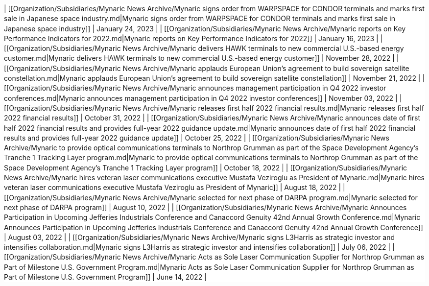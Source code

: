 | [[Organization/Subsidiaries/Mynaric News Archive/Mynaric signs order from WARPSPACE for CONDOR terminals and marks first sale in Japanese space industry.md\|Mynaric signs order from WARPSPACE for CONDOR terminals and marks first sale in Japanese space industry]]                                                                                                                                                   | January 24, 2023   |
| [[Organization/Subsidiaries/Mynaric News Archive/Mynaric reports on Key Performance Indicators for 2022.md\|Mynaric reports on Key Performance Indicators for 2022]]                                                                                                                                                                                                                                                     | January 16, 2023   |
| [[Organization/Subsidiaries/Mynaric News Archive/Mynaric delivers HAWK terminals to new commercial U.S.-based energy customer.md\|Mynaric delivers HAWK terminals to new commercial U.S.-based energy customer]]                                                                                                                                                                                                         | November 28, 2022  |
| [[Organization/Subsidiaries/Mynaric News Archive/Mynaric applauds European Union’s agreement to build sovereign satellite constellation.md\|Mynaric applauds European Union’s agreement to build sovereign satellite constellation]]                                                                                                                                                                                     | November 21, 2022  |
| [[Organization/Subsidiaries/Mynaric News Archive/Mynaric announces management participation in Q4 2022 investor conferences.md\|Mynaric announces management participation in Q4 2022 investor conferences]]                                                                                                                                                                                                             | November 03, 2022  |
| [[Organization/Subsidiaries/Mynaric News Archive/Mynaric releases first half 2022 financial results.md\|Mynaric releases first half 2022 financial results]]                                                                                                                                                                                                                                                             | October 31, 2022   |
| [[Organization/Subsidiaries/Mynaric News Archive/Mynaric announces date of first half 2022 financial results and provides full-year 2022 guidance update.md\|Mynaric announces date of first half 2022 financial results and provides full-year 2022 guidance update]]                                                                                                                                                   | October 25, 2022   |
| [[Organization/Subsidiaries/Mynaric News Archive/Mynaric to provide optical communications terminals to Northrop Grumman as part of the Space Development Agency’s Tranche 1 Tracking Layer program.md\|Mynaric to provide optical communications terminals to Northrop Grumman as part of the Space Development Agency’s Tranche 1 Tracking Layer program]]                                                             | October 18, 2022   |
| [[Organization/Subsidiaries/Mynaric News Archive/Mynaric hires veteran laser communications executive Mustafa Veziroglu as President of Mynaric.md\|Mynaric hires veteran laser communications executive Mustafa Veziroglu as President of Mynaric]]                                                                                                                                                                     | August 18, 2022    |
| [[Organization/Subsidiaries/Mynaric News Archive/Mynaric selected for next phase of DARPA program.md\|Mynaric selected for next phase of DARPA program]]                                                                                                                                                                                                                                                                 | August 10, 2022    |
| [[Organization/Subsidiaries/Mynaric News Archive/Mynaric Announces Participation in Upcoming Jefferies Industrials Conference and Canaccord Genuity 42nd Annual Growth Conference.md\|Mynaric Announces Participation in Upcoming Jefferies Industrials Conference and Canaccord Genuity 42nd Annual Growth Conference]]                                                                                                 | August 03, 2022    |
| [[Organization/Subsidiaries/Mynaric News Archive/Mynaric signs L3Harris as strategic investor and intensifies collaboration.md\|Mynaric signs L3Harris as strategic investor and intensifies collaboration]]                                                                                                                                                                                                             | July 06, 2022      |
| [[Organization/Subsidiaries/Mynaric News Archive/Mynaric Acts as Sole Laser Communication Supplier for Northrop Grumman as Part of Milestone U.S. Government Program.md\|Mynaric Acts as Sole Laser Communication Supplier for Northrop Grumman as Part of Milestone U.S. Government Program]]                                                                                                                           | June 14, 2022      |